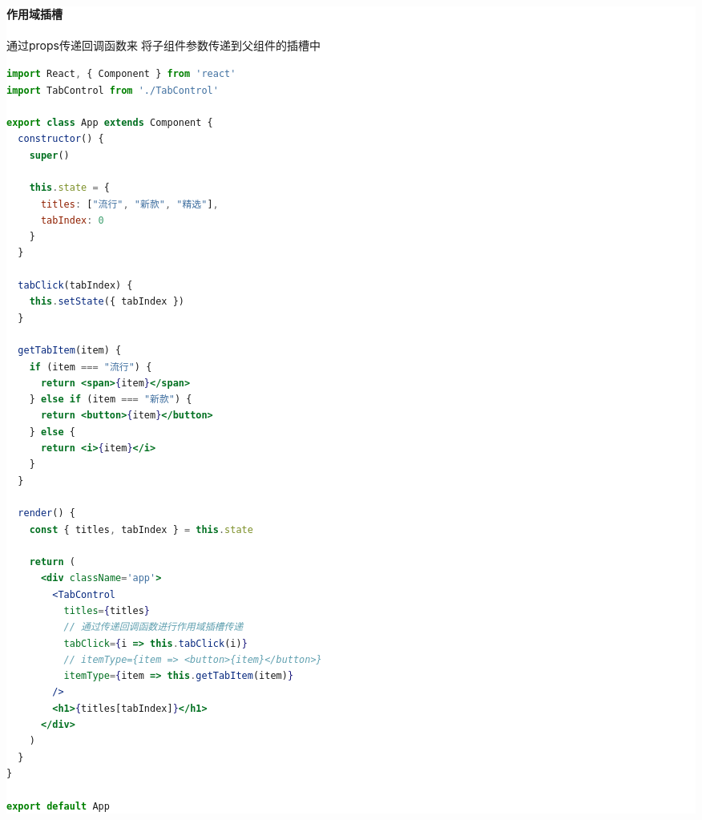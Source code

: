 



#### 作用域插槽

通过props传递回调函数来  将子组件参数传递到父组件的插槽中



```jsx
import React, { Component } from 'react'
import TabControl from './TabControl'

export class App extends Component {
  constructor() {
    super()

    this.state = {
      titles: ["流行", "新款", "精选"],
      tabIndex: 0
    }
  }

  tabClick(tabIndex) {
    this.setState({ tabIndex })
  }

  getTabItem(item) {
    if (item === "流行") {
      return <span>{item}</span>
    } else if (item === "新款") {
      return <button>{item}</button>
    } else {
      return <i>{item}</i>
    }
  }

  render() {
    const { titles, tabIndex } = this.state

    return (
      <div className='app'>
        <TabControl 
          titles={titles} 
          // 通过传递回调函数进行作用域插槽传递
          tabClick={i => this.tabClick(i)}
          // itemType={item => <button>{item}</button>}
          itemType={item => this.getTabItem(item)}
        />
        <h1>{titles[tabIndex]}</h1>
      </div>
    )
  }
}

export default App
```
